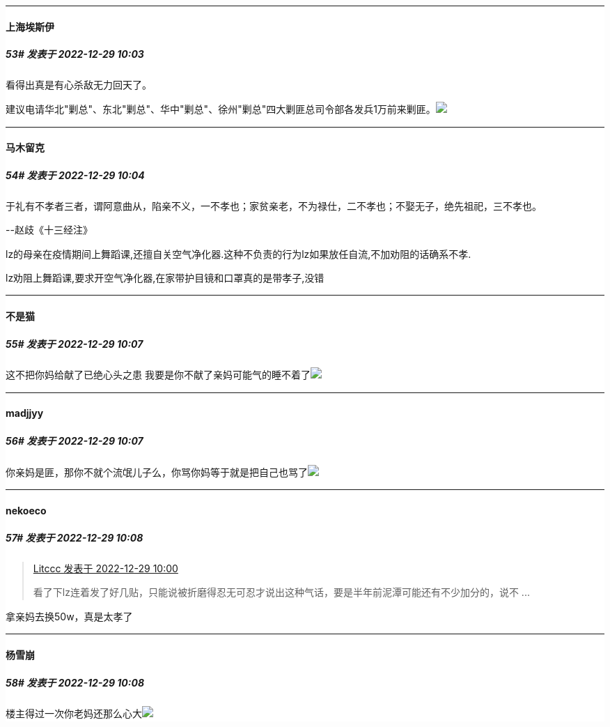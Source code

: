 *****

####  上海埃斯伊  
##### 53#       发表于 2022-12-29 10:03

看得出真是有心杀敌无力回天了。

建议电请华北"剿总"、东北"剿总"、华中"剿总"、徐州"剿总"四大剿匪总司令部各发兵1万前来剿匪。<img src="https://static.saraba1st.com/image/smiley/face2017/067.png" referrerpolicy="no-referrer">

*****

####  马木留克  
##### 54#       发表于 2022-12-29 10:04

于礼有不孝者三者，谓阿意曲从，陷亲不义，一不孝也；家贫亲老，不为禄仕，二不孝也；不娶无子，绝先祖祀，三不孝也。

--赵歧《十三经注》

lz的母亲在疫情期间上舞蹈课,还擅自关空气净化器.这种不负责的行为lz如果放任自流,不加劝阻的话确系不孝.

lz劝阻上舞蹈课,要求开空气净化器,在家带护目镜和口罩真的是带孝子,没错

*****

####  不是猫  
##### 55#       发表于 2022-12-29 10:07

这不把你妈给献了已绝心头之患 我要是你不献了亲妈可能气的睡不着了<img src="https://static.saraba1st.com/image/smiley/face2017/035.png" referrerpolicy="no-referrer">

*****

####  madjjyy  
##### 56#       发表于 2022-12-29 10:07

你亲妈是匪，那你不就个流氓儿子么，你骂你妈等于就是把自己也骂了<img src="https://static.saraba1st.com/image/smiley/face2017/066.png" referrerpolicy="no-referrer">

*****

####  nekoeco  
##### 57#       发表于 2022-12-29 10:08

<blockquote><a href="httphttps://bbs.saraba1st.com/2b/forum.php?mod=redirect&amp;goto=findpost&amp;pid=59126435&amp;ptid=2112445" target="_blank">Litccc 发表于 2022-12-29 10:00</a>

看了下lz连着发了好几贴，只能说被折磨得忍无可忍才说出这种气话，要是半年前泥潭可能还有不少加分的，说不 ...</blockquote>
拿亲妈去换50w，真是太孝了

*****

####  杨雪崩  
##### 58#       发表于 2022-12-29 10:08

楼主得过一次你老妈还那么心大<img src="https://static.saraba1st.com/image/smiley/face2017/002.png" referrerpolicy="no-referrer">
